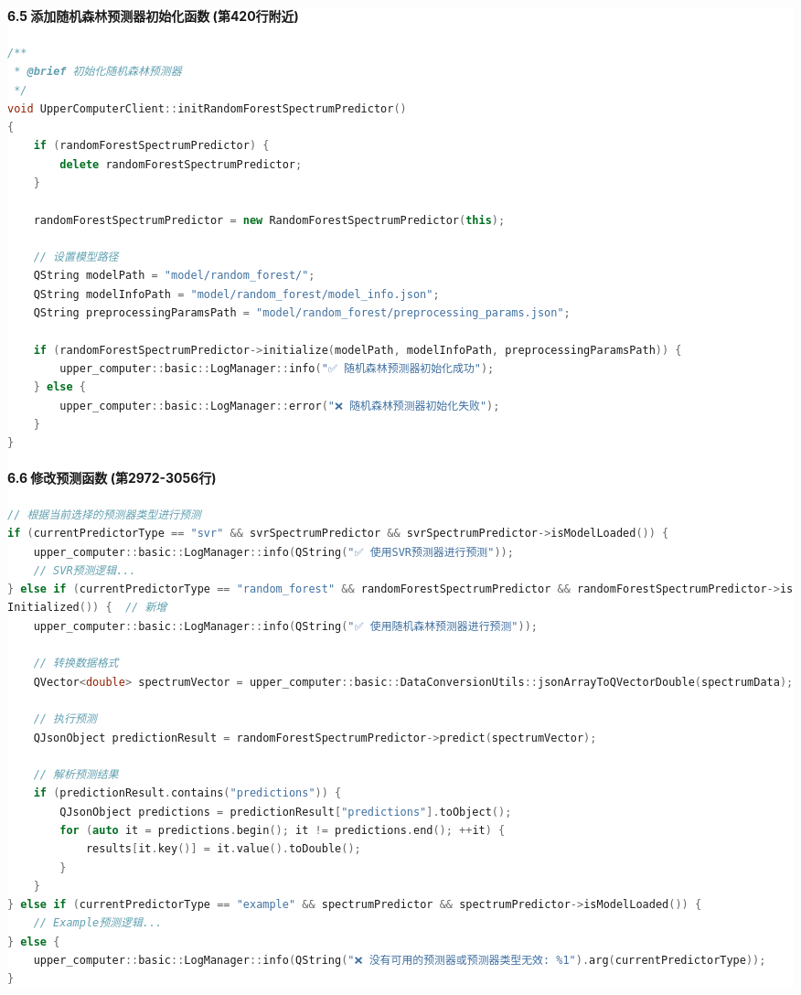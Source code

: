 ```cpp
```

#### 6.5 添加随机森林预测器初始化函数 (第420行附近)

```cpp
/**
 * @brief 初始化随机森林预测器
 */
void UpperComputerClient::initRandomForestSpectrumPredictor()
{
    if (randomForestSpectrumPredictor) {
        delete randomForestSpectrumPredictor;
    }
    
    randomForestSpectrumPredictor = new RandomForestSpectrumPredictor(this);
    
    // 设置模型路径
    QString modelPath = "model/random_forest/";
    QString modelInfoPath = "model/random_forest/model_info.json";
    QString preprocessingParamsPath = "model/random_forest/preprocessing_params.json";
    
    if (randomForestSpectrumPredictor->initialize(modelPath, modelInfoPath, preprocessingParamsPath)) {
        upper_computer::basic::LogManager::info("✅ 随机森林预测器初始化成功");
    } else {
        upper_computer::basic::LogManager::error("❌ 随机森林预测器初始化失败");
    }
}
```

#### 6.6 修改预测函数 (第2972-3056行)

```cpp
// 根据当前选择的预测器类型进行预测
if (currentPredictorType == "svr" && svrSpectrumPredictor && svrSpectrumPredictor->isModelLoaded()) {
    upper_computer::basic::LogManager::info(QString("✅ 使用SVR预测器进行预测"));
    // SVR预测逻辑...
} else if (currentPredictorType == "random_forest" && randomForestSpectrumPredictor && randomForestSpectrumPredictor->isInitialized()) {  // 新增
    upper_computer::basic::LogManager::info(QString("✅ 使用随机森林预测器进行预测"));
    
    // 转换数据格式
    QVector<double> spectrumVector = upper_computer::basic::DataConversionUtils::jsonArrayToQVectorDouble(spectrumData);
    
    // 执行预测
    QJsonObject predictionResult = randomForestSpectrumPredictor->predict(spectrumVector);
    
    // 解析预测结果
    if (predictionResult.contains("predictions")) {
        QJsonObject predictions = predictionResult["predictions"].toObject();
        for (auto it = predictions.begin(); it != predictions.end(); ++it) {
            results[it.key()] = it.value().toDouble();
        }
    }
} else if (currentPredictorType == "example" && spectrumPredictor && spectrumPredictor->isModelLoaded()) {
    // Example预测逻辑...
} else {
    upper_computer::basic::LogManager::info(QString("❌ 没有可用的预测器或预测器类型无效: %1").arg(currentPredictorType));
}
```
